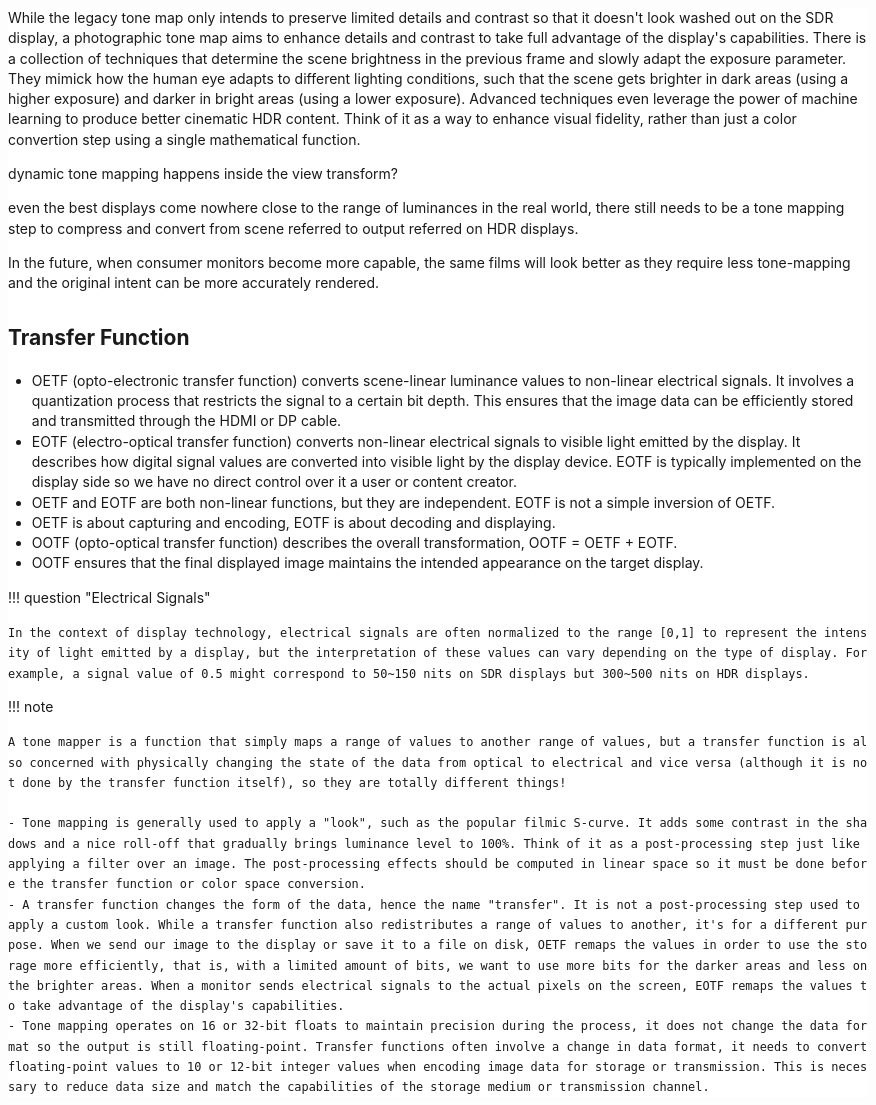While the legacy tone map only intends to preserve limited details and contrast so that it doesn't look washed out on the SDR display, a photographic tone map aims to enhance details and contrast to take full advantage of the display's capabilities. There is a collection of techniques that determine the scene brightness in the previous frame and slowly adapt the exposure parameter. They mimick how the human eye adapts to different lighting conditions, such that the scene gets brighter in dark areas (using a higher exposure) and darker in bright areas (using a lower exposure). Advanced techniques even leverage the power of machine learning to produce better cinematic HDR content. Think of it as a way to enhance visual fidelity, rather than just a color convertion step using a single mathematical function.

dynamic tone mapping happens inside the view transform?

even the best displays come nowhere close to the range of luminances in the real world, there still needs to be a tone mapping step to compress and convert from scene referred to output referred on HDR displays.

In the future, when consumer monitors become more capable, the same films will look better as they require less tone-mapping and the original intent can be more accurately rendered.

## Transfer Function

- OETF (opto-electronic transfer function) converts scene-linear luminance values to non-linear electrical signals. It involves a quantization process that restricts the signal to a certain bit depth. This ensures that the image data can be efficiently stored and transmitted through the HDMI or DP cable.
- EOTF (electro-optical transfer function) converts non-linear electrical signals to visible light emitted by the display. It describes how digital signal values are converted into visible light by the display device. EOTF is typically implemented on the display side so we have no direct control over it a user or content creator.
- OETF and EOTF are both non-linear functions, but they are independent. EOTF is not a simple inversion of OETF.
- OETF is about capturing and encoding, EOTF is about decoding and displaying.
- OOTF (opto-optical transfer function) describes the overall transformation, OOTF = OETF + EOTF.
- OOTF ensures that the final displayed image maintains the intended appearance on the target display.

!!! question "Electrical Signals"

    In the context of display technology, electrical signals are often normalized to the range [0,1] to represent the intensity of light emitted by a display, but the interpretation of these values can vary depending on the type of display. For example, a signal value of 0.5 might correspond to 50~150 nits on SDR displays but 300~500 nits on HDR displays.

!!! note

    A tone mapper is a function that simply maps a range of values to another range of values, but a transfer function is also concerned with physically changing the state of the data from optical to electrical and vice versa (although it is not done by the transfer function itself), so they are totally different things!

    - Tone mapping is generally used to apply a "look", such as the popular filmic S-curve. It adds some contrast in the shadows and a nice roll-off that gradually brings luminance level to 100%. Think of it as a post-processing step just like applying a filter over an image. The post-processing effects should be computed in linear space so it must be done before the transfer function or color space conversion.
    - A transfer function changes the form of the data, hence the name "transfer". It is not a post-processing step used to apply a custom look. While a transfer function also redistributes a range of values to another, it's for a different purpose. When we send our image to the display or save it to a file on disk, OETF remaps the values in order to use the storage more efficiently, that is, with a limited amount of bits, we want to use more bits for the darker areas and less on the brighter areas. When a monitor sends electrical signals to the actual pixels on the screen, EOTF remaps the values to take advantage of the display's capabilities.
    - Tone mapping operates on 16 or 32-bit floats to maintain precision during the process, it does not change the data format so the output is still floating-point. Transfer functions often involve a change in data format, it needs to convert floating-point values to 10 or 12-bit integer values when encoding image data for storage or transmission. This is necessary to reduce data size and match the capabilities of the storage medium or transmission channel.